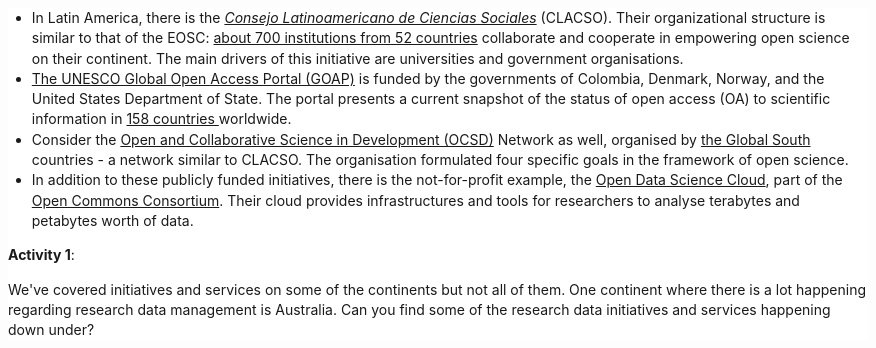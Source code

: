 *   In Latin America, there is the _[Consejo Latinoamericano de Ciencias Sociales](https://www.clacso.org/)_ (CLACSO). Their organizational structure is similar to that of the EOSC: [about 700 institutions from 52 countries](https://council.science/current/blog/plan-s-and-open-access-interview-with-dominique-babini) collaborate and cooperate in empowering open science on their continent. The main drivers of this initiative are universities and government organisations.
*   [The UNESCO Global Open Access Portal (GOAP)](http://www.unesco.org/new/en/communication-and-information/portals-and-platforms/goap/) is funded by the governments of Colombia, Denmark, Norway, and the United States Department of State. The portal presents a current snapshot of the status of open access (OA) to scientific information in [158 countries ](http://www.unesco.org/new/en/communication-and-information/portals-and-platforms/goap/access-by-region/)worldwide.
*   Consider the [Open and Collaborative Science in Development (OCSD)](https://ocsdnet.org/about-ocsdnet/#english) Network as well, organised by [the Global South](https://en.wikipedia.org/wiki/Global_South) countries - a network similar to CLACSO. The organisation formulated four specific goals in the framework of open science.
*   In addition to these publicly funded initiatives, there is the not-for-profit example, the  [Open Data Science Cloud](https://www.opensciencedatacloud.org/), part of the [Open Commons Consortium](http://occ-data.org/about/). Their cloud provides infrastructures and tools for researchers to analyse terabytes and petabytes worth of data.

**Activity 1**: 

We've covered initiatives and services on some of the continents but not all of them. One continent where there is a lot happening regarding research data management is Australia.  Can you find some of the research data initiatives and services happening down under?
